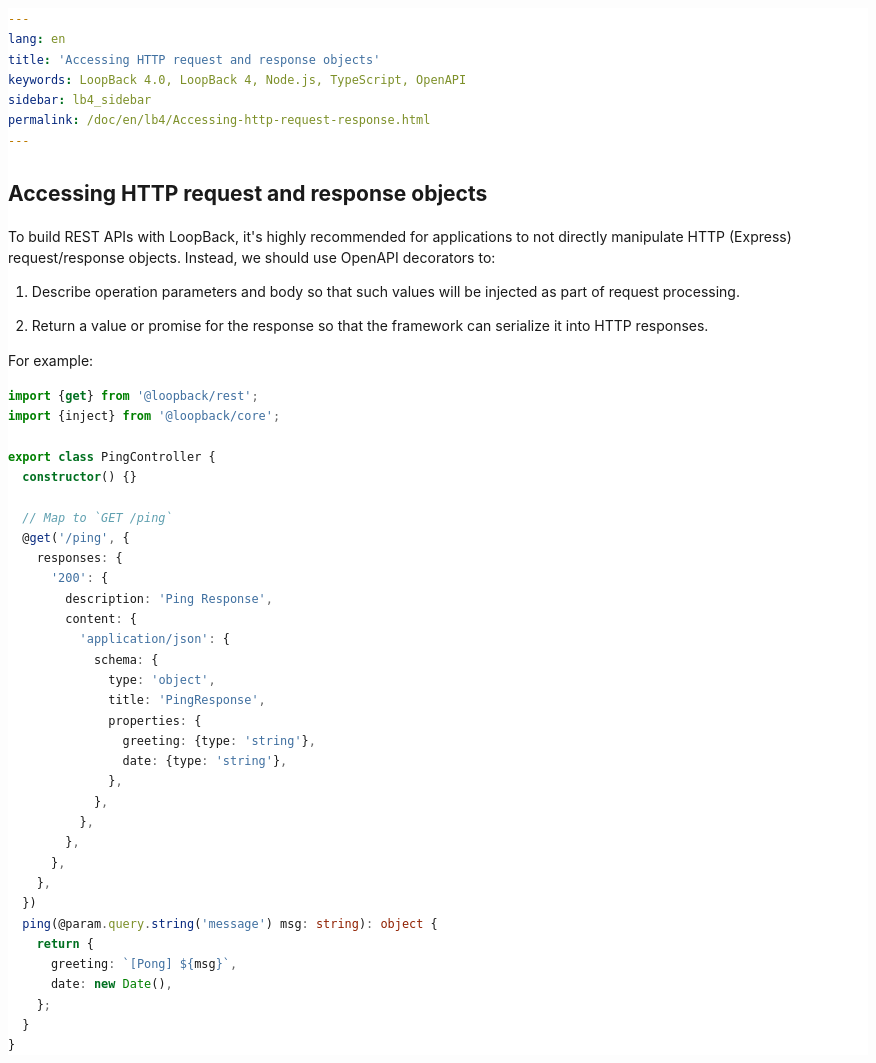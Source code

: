 ```yaml
---
lang: en
title: 'Accessing HTTP request and response objects'
keywords: LoopBack 4.0, LoopBack 4, Node.js, TypeScript, OpenAPI
sidebar: lb4_sidebar
permalink: /doc/en/lb4/Accessing-http-request-response.html
---
```


## Accessing HTTP request and response objects

To build REST APIs with LoopBack, it's highly recommended for applications to
not directly manipulate HTTP (Express) request/response objects. Instead, we
should use OpenAPI decorators to:

1. Describe operation parameters and body so that such values will be injected
   as part of request processing.

2. Return a value or promise for the response so that the framework can
   serialize it into HTTP responses.

For example:

```ts
import {get} from '@loopback/rest';
import {inject} from '@loopback/core';

export class PingController {
  constructor() {}

  // Map to `GET /ping`
  @get('/ping', {
    responses: {
      '200': {
        description: 'Ping Response',
        content: {
          'application/json': {
            schema: {
              type: 'object',
              title: 'PingResponse',
              properties: {
                greeting: {type: 'string'},
                date: {type: 'string'},
              },
            },
          },
        },
      },
    },
  })
  ping(@param.query.string('message') msg: string): object {
    return {
      greeting: `[Pong] ${msg}`,
      date: new Date(),
    };
  }
}
```
